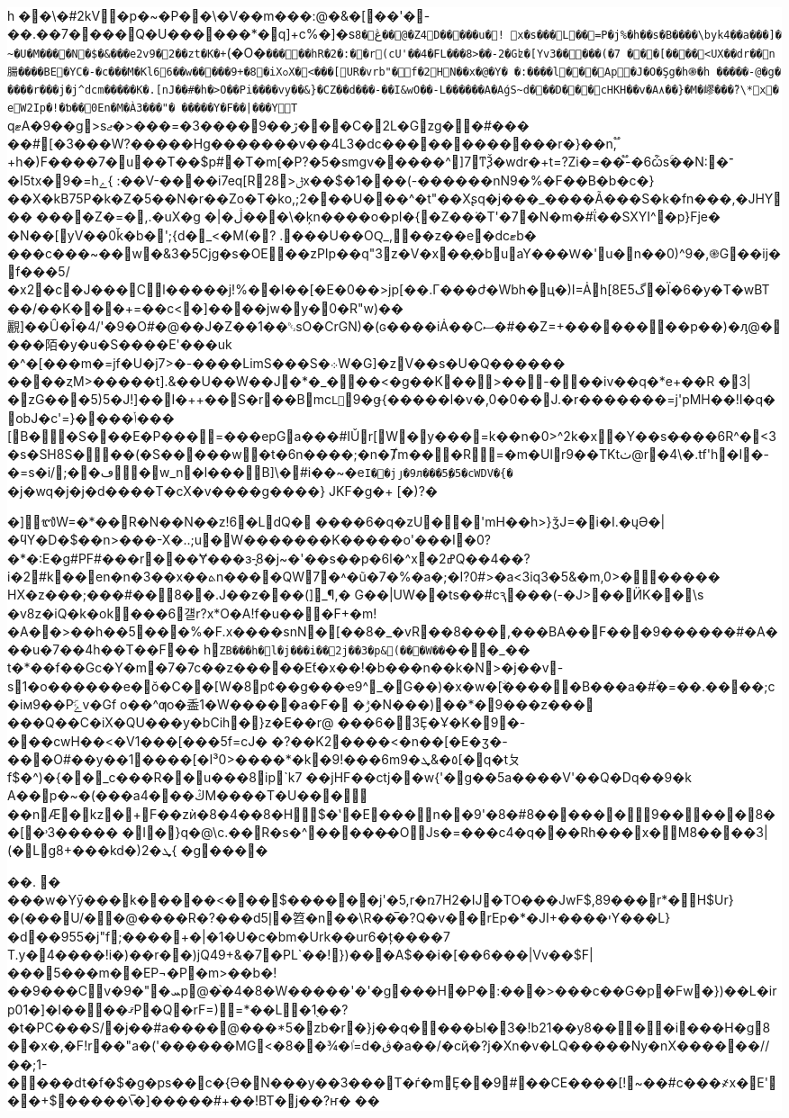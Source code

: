  
 h ��\�#2kV�p�~�P� �\�V��m���:\@�&�[��'�-��.��7����Q�U������\*�q]+c%�]�sڠ`�8��@�Z4D���� �u�! x�s���L��=P�j%�h��s�B����\byk4��a���]�~�U�M���̤�N�$�&���e2v9�2��zt�K�+`(�O�`�����hR�2�:��r(cU'��4�FL���8>�� -2�Gʫ�[Yv3�����(�7 ���[����<UX��dr��n腸����BE�YC�-�c���M�Kl66��w�����9+�8�iXߋX�<���[UR�vrb"�f�2HN��x�@�Y� 
�:����l��� Ap�J�O�Şg�h֍�h
��� ��-@�g�����r���j�j^dcm�����K�.[nJ��#�h�>O��Pi����vy�� &}�CZ��d���-��I&wO��-L�� ����A�AǵS~d�؝��D���cHKH��v�A۸��}�M�嵺���̃?\*x�eW2Ip�!�ƅ��0En�M�À3���"� �����Y�F��|���YT`qޓA�9��g>sڙ��9����3�=���<�ޖ��\ �C�2L�Gzg��ٓ�#���\
��#[�3���W?�����Hg�������v��4L3�dc������������r�}��n,֟+h�)F����7�u��T��$p#�T�m[�P?�5�smgv���  ��^]7ͳѮ�wdr� +t=?Zi�=��֟-�6ѽsۚ��N:�־�I5tx�9�=hے{
:��V-��� �i7eq[R28>ݪx��$�1���(-������nN9�%�F��B�b�c�}��X�kB75P�k�Z�5��N�r��Zo�T�ko,;2���U���^�t"��Xʂq�j���\_����Ã���S�k�fn���,�JHY�� ����Z�=�,.�uX�g �|�ڷ���\�ķn����o�pI�{�Z��͘�T'�7�N�m�#ΐ��SXYI^�p}Fje� �N��[yV��0ǩ�b�';{d�\_<�M(�?
.���U��OԚ\_,��z��e�dcޓb�
�� �c���~��w�&3�5Cjg�s�OE��zPIp��q"3z�V�x��֪� buaY���Ԝ�'u�n��0)^9�,֎G��ĳ�f���5/�x2�c� J���Cl�����j!%��l��[�E�0��>jp[�� .Г���ժ�Wbh�ц�)I=Ȧh[8Eگ5�Ï�6�y�T�wBT��/��K���+=��c<�]����jw�y�0�R"w)��䚕]��Ȗ�Î�4/'�9�O#�@��J�Z��1��␒sO�CrGN)�(ɢ����iȦ��Cސ�#��Z=+��������p��)�ԓ@����陌�y�u�S����E'���uk
�^�[���m�=jf�U�j7>�-����LimS���S�܀W�G]�zV��s�U�Q������ ����ȥM>�����t].&��U��W��J�\*�\_���<�g��K��>��-���iv��q�\*e+��R
�3|�zG���5)5�Ј!]��I�++��S�r��Bmc`L`9�ǥ{�����l�v�,0�0��J.�r�������=j' pMH��!I�q�obJ�c'=}����ݳ���
[B��S���E�P���=���epGa���#ΙǓr[W�y���=k��n�0>^2k�x�Y��s�ּ���6R^�<3�s�SH 8S���(�S�����w �t�6n����;�n�Ⱦm���R͹=�m�Ulr9��ТKtٺ@r�4\�.tf'h�I�-�=s�i/;��ڡ�w\_n�l���B]\�#i��~�e`I��jյ�9л���5ׇ�5�cWDV�{�`�j�wq�j�j�d����T�cX�v����g����}
JKF�g�+
[�)?�
 
 �]᭑W=�\*��R�N��N��z!6\�LdQ�
����6�q�zU�� 'mH��h>}ǯJ=�i�I.�ųӘ�|�ϥY�D�$��n>���-X�..;u�W�������K�����o'���I�0?�\*�:E�g#PF#���r���Ɏ���ɜ-̘8�j~�'��s��p�6l�^x�2ߝQ��4��?i�2#k��en�n�3��x��ܬn����QW7�˄�ũ�7�%�a�;�I?0#>�a<3iq3�5& �m,0>������
HX�z���;���#��8��.J��z���(]\_¶,�
G��|UW��ts��#cԇ���(-�J>��ӤK��\s �v8z�iQ�k�ok���6걜r?x\*O�A!f�u���F+�m!�A��>��h��5��⇅�%�F.x����snN�[��8�\_�vR��8���,���BA��F���9������#�A���u�7��4h��T��F��
h`ZB���h�l�j���i��2j��3�p&(�� �W��`���\_��
t�\*��f��Gc�Y�m�7�7c��z�����Eƭ�x��!�b���n��k�N>� j��v-s1�o������e�ŏ�C��[W�8p¢� �g���ҽ9^޵\_�G��)�x�w�[ۨ� ����B���a�#ؑ�=��.����;c�iм9��Pۓۜv�Gf o��^ƣo�盉1�W�����a�F�
�ݱ�N���)��\*�9���z��� ���Q��C�iX�QU���y�bCih�}z�E��r@ ���6�3Ȩ�Ұ�K�9�-���cwH��<�V1���[���5f=cJ�
�?��K2����<�n��[�E�ӡ�-���O#��y��1����[�I³0>����\*�k�9!���6m٥�&ܜ�9[�q�tㄆf$�^)�{��\_c���R��u���8ip`k7 ��jHF��ctj��w{'�g��5a����V'��Q�Dq��9�k A��p�~�(���a4���ڭM����T�U���
��nӔ�kz�+Ϝ��zѝ�8�4��8�H$�ʽ�E���n��9'�8�#8���� ��9�����8��[�˒3�����
�I�}q�@\c.��R�s�^�����̶�O򥕙Js�=���c4�q���Rh���x�M8����3|(�Lg8 +���kd�)2�ܜ{
�g����
 
 ��.
�
���w�Yӯ���k�����<���$������j'�5,r�ռ7H2�Ĳ�TO���JwF$,89���r\*�H$Ur}�(���U/��@����R�?���d5إ�笤�n��\R��̅� ?Q�v��rEp�\*�JI+����יY���L}�d��955�j"f;����+�|�1�U�c�bm�Urk��ur6�ț����7
T.y�4����!i�)��r��)jQ49+&�7�PL`��!})���A$��i�[��6 ���|Vv��\$F|���5���m��EP¬�P�m>��b�!��9���Cv�9�"�ܚp\@�֙�4�8�W�����'�'�g���H�P�:���>���c��G�p�Fw�})��L�irp01�]�I����ޤ P�Q�rF=)=\*��L�1֭��?�t�PC���S/�j��#a����@���\*5�zb�r�}j��q����Ы�3�!b21��y8�� ��i���H�g8��x�,�F!r��"a�('������MG<�8��¾�ٵ=d�ڨ�a��/�cҋ�?j�Xn�v�LQ�����Ny�nX������//��;1-����dt�f�$� g�ps��c�{Ә�N���y��3���T�ѓ�mȨ��9#��CE����[!~��#c���҂x�E'��+$�����\̅�]�����#+��!BT�j��?ҥ�
��
 